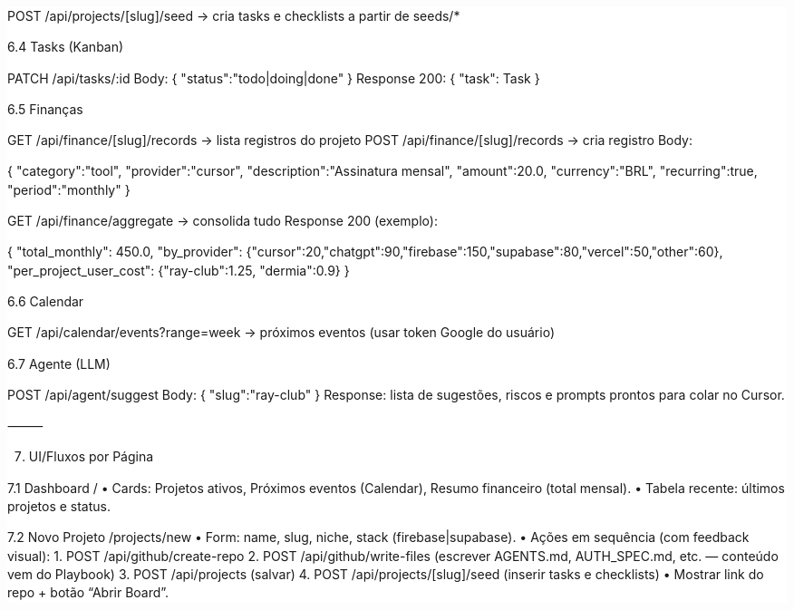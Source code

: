 POST /api/projects/[slug]/seed → cria tasks e checklists a partir de seeds/*

6.4 Tasks (Kanban)

PATCH /api/tasks/:id
Body: { "status":"todo|doing|done" }
Response 200: { "task": Task }

6.5 Finanças

GET /api/finance/[slug]/records → lista registros do projeto
POST /api/finance/[slug]/records → cria registro
Body:

{
  "category":"tool",
  "provider":"cursor",
  "description":"Assinatura mensal",
  "amount":20.0,
  "currency":"BRL",
  "recurring":true,
  "period":"monthly"
}

GET /api/finance/aggregate → consolida tudo
Response 200 (exemplo):

{
  "total_monthly": 450.0,
  "by_provider": {"cursor":20,"chatgpt":90,"firebase":150,"supabase":80,"vercel":50,"other":60},
  "per_project_user_cost": {"ray-club":1.25, "dermia":0.9}
}

6.6 Calendar

GET /api/calendar/events?range=week → próximos eventos (usar token Google do usuário)

6.7 Agente (LLM)

POST /api/agent/suggest
Body: { "slug":"ray-club" }
Response: lista de sugestões, riscos e prompts prontos para colar no Cursor.

⸻

7. UI/Fluxos por Página

7.1 Dashboard /
	•	Cards: Projetos ativos, Próximos eventos (Calendar), Resumo financeiro (total mensal).
	•	Tabela recente: últimos projetos e status.

7.2 Novo Projeto /projects/new
	•	Form: name, slug, niche, stack (firebase|supabase).
	•	Ações em sequência (com feedback visual):
	1.	POST /api/github/create-repo
	2.	POST /api/github/write-files (escrever AGENTS.md, AUTH_SPEC.md, etc. — conteúdo vem do Playbook)
	3.	POST /api/projects (salvar)
	4.	POST /api/projects/[slug]/seed (inserir tasks e checklists)
	•	Mostrar link do repo + botão “Abrir Board”.
